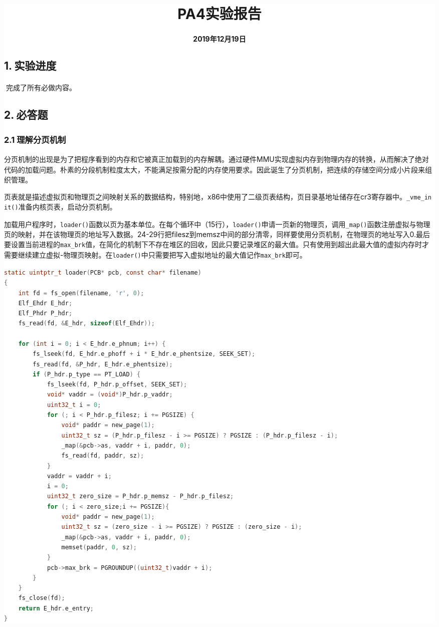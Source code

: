 # <center>PA4实验报告</center>

**<center>2019年12月19日</center>**

## 1. 实验进度

​	完成了所有必做内容。

## 2. 必答题

### 2.1 理解分页机制

分页机制的出现是为了把程序看到的内存和它被真正加载到的内存解耦。通过硬件MMU实现虚拟内存到物理内存的转换，从而解决了绝对代码的加载问题。朴素的分段机制粒度太大，不能满足按需分配的内存使用要求。因此诞生了分页机制，把连续的存储空间分成小片段来组织管理。



页表就是描述虚拟页和物理页之间映射关系的数据结构，特别地，x86中使用了二级页表结构，页目录基地址储存在cr3寄存器中。`_vme_init()`准备内核页表，启动分页机制。

加载用户程序时，`loader()`函数以页为基本单位。在每个循环中（15行），`loader()`申请一页新的物理页，调用`_map()`函数注册虚拟与物理页的映射，并在该物理页的地址写入数据。24-29行把filesz到memsz中间的部分清零，同样要使用分页机制，在物理页的地址写入0.最后要设置当前进程的`max_brk`值，在简化的机制下不存在堆区的回收，因此只要记录堆区的最大值。只有使用到超出此最大值的虚拟内存时才需要继续建立虚拟-物理页映射。在`loader()`中只需要把写入虚拟地址的最大值记作`max_brk`即可。

```c
static uintptr_t loader(PCB* pcb, const char* filename)
{
    int fd = fs_open(filename, 'r', 0);
    Elf_Ehdr E_hdr;
    Elf_Phdr P_hdr;
    fs_read(fd, &E_hdr, sizeof(Elf_Ehdr));

    for (int i = 0; i < E_hdr.e_phnum; i++) {
        fs_lseek(fd, E_hdr.e_phoff + i * E_hdr.e_phentsize, SEEK_SET);
        fs_read(fd, &P_hdr, E_hdr.e_phentsize);
        if (P_hdr.p_type == PT_LOAD) {
            fs_lseek(fd, P_hdr.p_offset, SEEK_SET);
            void* vaddr = (void*)P_hdr.p_vaddr;
            uint32_t i = 0;
            for (; i < P_hdr.p_filesz; i += PGSIZE) {
                void* paddr = new_page(1);
                uint32_t sz = (P_hdr.p_filesz - i >= PGSIZE) ? PGSIZE : (P_hdr.p_filesz - i);
                _map(&pcb->as, vaddr + i, paddr, 0);
                fs_read(fd, paddr, sz);
            }
            vaddr = vaddr + i;
            i = 0;
            uint32_t zero_size = P_hdr.p_memsz - P_hdr.p_filesz;
            for (; i < zero_size;i += PGSIZE){
                void* paddr = new_page(1);
                uint32_t sz = (zero_size - i >= PGSIZE) ? PGSIZE : (zero_size - i);
                _map(&pcb->as, vaddr + i, paddr, 0);
                memset(paddr, 0, sz);
            }
            pcb->max_brk = PGROUNDUP((uint32_t)vaddr + i);
        }
    }
    fs_close(fd);
    return E_hdr.e_entry;
}
```
